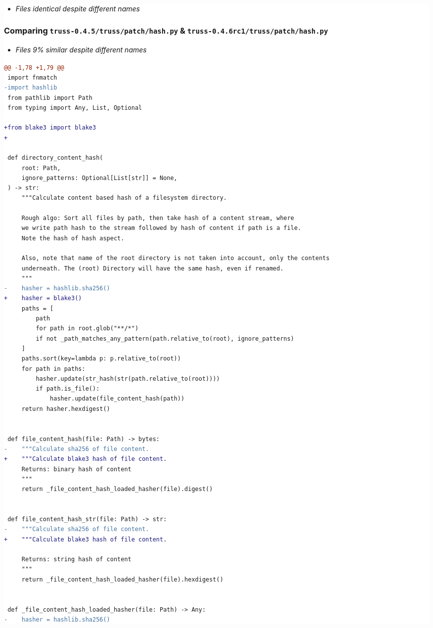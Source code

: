  * *Files identical despite different names*

### Comparing `truss-0.4.5/truss/patch/hash.py` & `truss-0.4.6rc1/truss/patch/hash.py`

 * *Files 9% similar despite different names*

```diff
@@ -1,78 +1,79 @@
 import fnmatch
-import hashlib
 from pathlib import Path
 from typing import Any, List, Optional
 
+from blake3 import blake3
+
 
 def directory_content_hash(
     root: Path,
     ignore_patterns: Optional[List[str]] = None,
 ) -> str:
     """Calculate content based hash of a filesystem directory.
 
     Rough algo: Sort all files by path, then take hash of a content stream, where
     we write path hash to the stream followed by hash of content if path is a file.
     Note the hash of hash aspect.
 
     Also, note that name of the root directory is not taken into account, only the contents
     underneath. The (root) Directory will have the same hash, even if renamed.
     """
-    hasher = hashlib.sha256()
+    hasher = blake3()
     paths = [
         path
         for path in root.glob("**/*")
         if not _path_matches_any_pattern(path.relative_to(root), ignore_patterns)
     ]
     paths.sort(key=lambda p: p.relative_to(root))
     for path in paths:
         hasher.update(str_hash(str(path.relative_to(root))))
         if path.is_file():
             hasher.update(file_content_hash(path))
     return hasher.hexdigest()
 
 
 def file_content_hash(file: Path) -> bytes:
-    """Calculate sha256 of file content.
+    """Calculate blake3 hash of file content.
     Returns: binary hash of content
     """
     return _file_content_hash_loaded_hasher(file).digest()
 
 
 def file_content_hash_str(file: Path) -> str:
-    """Calculate sha256 of file content.
+    """Calculate blake3 hash of file content.
 
     Returns: string hash of content
     """
     return _file_content_hash_loaded_hasher(file).hexdigest()
 
 
 def _file_content_hash_loaded_hasher(file: Path) -> Any:
-    hasher = hashlib.sha256()
```